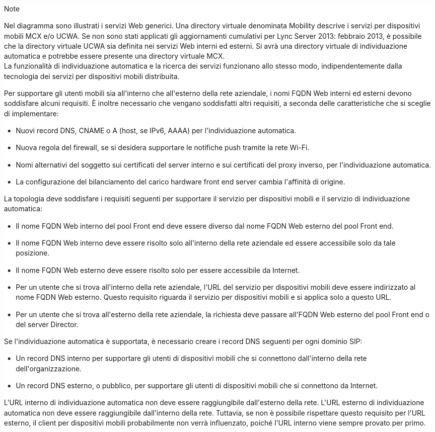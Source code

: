 <div>


> [!NOTE]  
> Nel diagramma sono illustrati i servizi Web generici. Una directory virtuale denominata Mobility descrive i servizi per dispositivi mobili MCX e/o UCWA. Se non sono stati applicati gli aggiornamenti cumulativi per Lync Server 2013: febbraio 2013, è possibile che la directory virtuale UCWA sia definita nei servizi Web interni ed esterni. Si avrà una directory virtuale di individuazione automatica e potrebbe essere presente una directory virtuale MCX.<BR>La funzionalità di individuazione automatica e la ricerca dei servizi funzionano allo stesso modo, indipendentemente dalla tecnologia dei servizi per dispositivi mobili distribuita.



</div>

Per supportare gli utenti mobili sia all'interno che all'esterno della rete aziendale, i nomi FQDN Web interni ed esterni devono soddisfare alcuni requisiti. È inoltre necessario che vengano soddisfatti altri requisiti, a seconda delle caratteristiche che si sceglie di implementare:

  - Nuovi record DNS, CNAME o A (host, se IPv6, AAAA) per l'individuazione automatica.

  - Nuova regola del firewall, se si desidera supportare le notifiche push tramite la rete Wi-Fi.

  - Nomi alternativi del soggetto sui certificati del server interno e sui certificati del proxy inverso, per l'individuazione automatica.

  - La configurazione del bilanciamento del carico hardware front end server cambia l'affinità di origine.

La topologia deve soddisfare i requisiti seguenti per supportare il servizio per dispositivi mobili e il servizio di individuazione automatica:

  - Il nome FQDN Web interno del pool Front end deve essere diverso dal nome FQDN Web esterno del pool Front end.

  - Il nome FQDN Web interno deve essere risolto solo all'interno della rete aziendale ed essere accessibile solo da tale posizione.

  - Il nome FQDN Web esterno deve essere risolto solo per essere accessibile da Internet.

  - Per un utente che si trova all'interno della rete aziendale, l'URL del servizio per dispositivi mobili deve essere indirizzato al nome FQDN Web esterno. Questo requisito riguarda il servizio per dispositivi mobili e si applica solo a questo URL.

  - Per un utente che si trova all'esterno della rete aziendale, la richiesta deve passare all'FQDN Web esterno del pool Front end o del server Director.

Se l'individuazione automatica è supportata, è necessario creare i record DNS seguenti per ogni dominio SIP:

  - Un record DNS interno per supportare gli utenti di dispositivi mobili che si connettono dall'interno della rete dell'organizzazione.

  - Un record DNS esterno, o pubblico, per supportare gli utenti di dispositivi mobili che si connettono da Internet.

L'URL interno di individuazione automatica non deve essere raggiungibile dall'esterno della rete. L'URL esterno di individuazione automatica non deve essere raggiungibile dall'interno della rete. Tuttavia, se non è possibile rispettare questo requisito per l'URL esterno, il client per dispositivi mobili probabilmente non verrà influenzato, poiché l'URL interno viene sempre provato per primo.

